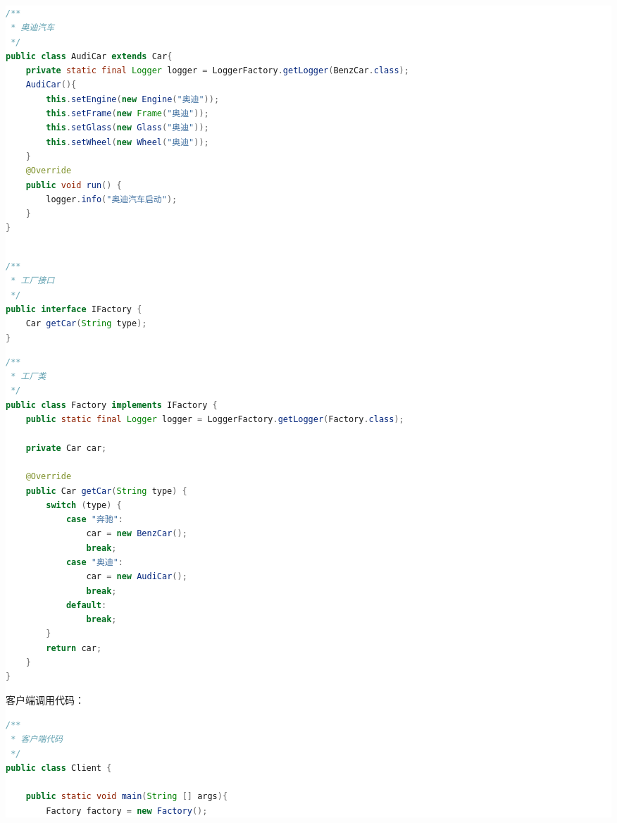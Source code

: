 ```java
/**
 * 奥迪汽车
 */
public class AudiCar extends Car{
    private static final Logger logger = LoggerFactory.getLogger(BenzCar.class);
    AudiCar(){
        this.setEngine(new Engine("奥迪"));
        this.setFrame(new Frame("奥迪"));
        this.setGlass(new Glass("奥迪"));
        this.setWheel(new Wheel("奥迪"));
    }
    @Override
    public void run() {
        logger.info("奥迪汽车启动");
    }
}


```
```java

/**
 * 工厂接口
 */
public interface IFactory {
    Car getCar(String type);
}

```
```java
/**
 * 工厂类
 */
public class Factory implements IFactory {
    public static final Logger logger = LoggerFactory.getLogger(Factory.class);

    private Car car;

    @Override
    public Car getCar(String type) {
        switch (type) {
            case "奔驰":
                car = new BenzCar();
                break;
            case "奥迪":
                car = new AudiCar();
                break;
            default:
                break;
        }
        return car;
    }
}

```
客户端调用代码：
```java
/**
 * 客户端代码
 */
public class Client {

    public static void main(String [] args){
        Factory factory = new Factory();
```